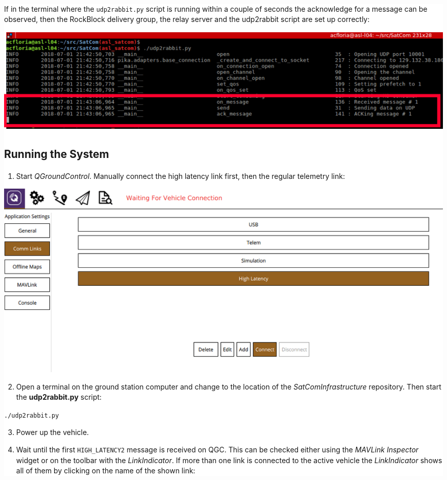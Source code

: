 If in the terminal where the `udp2rabbit.py` script is running within a couple of seconds the acknowledge for a message can be observed, then the RockBlock delivery group, the relay server and the udp2rabbit script are set up correctly:

![udp2rabbit message acknowledge](../../assets/satcom/verification.png)

## Running the System

1. Start _QGroundControl_.
  Manually connect the high latency link first, then the regular telemetry link:

  ![Connect the High Latency link](../../assets/satcom/linkconnect.png)

2. Open a terminal on the ground station computer and change to the location of the _SatComInfrastructure_ repository.
  Then start the **udp2rabbit.py** script:

  ```sh
  ./udp2rabbit.py
  ```

3. Power up the vehicle.

4. Wait until the first `HIGH_LATENCY2` message is received on QGC.
  This can be checked either using the _MAVLink Inspector_ widget or on the toolbar with the _LinkIndicator_.
  If more than one link is connected to the active vehicle the _LinkIndicator_ shows all of them by clicking on the name of the shown link:
